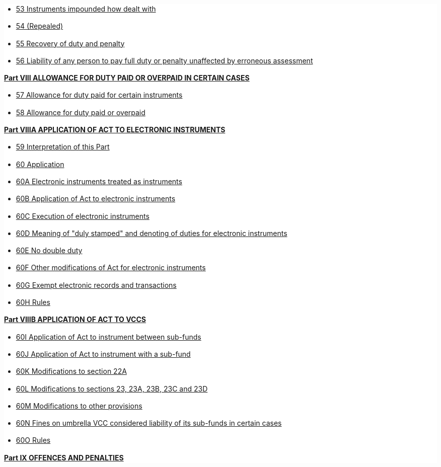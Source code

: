 - [53 Instruments impounded how dealt with](#Instruments-impounded-how-dealt-with)

- [54 (Repealed)](#Repealed)

- [55 Recovery of duty and penalty](#Recovery-of-duty-and-penalty)

- [56 Liability of any person to pay full duty or penalty unaffected by erroneous assessment](#Liability-of-any-person-to-pay-full-duty-or-penalty-unaffected-by-erroneous-assessment)

[**Part VIII ALLOWANCE FOR DUTY PAID OR OVERPAID IN CERTAIN CASES**](#Part-VIII)

- [57 Allowance for duty paid for certain instruments](#Allowance-for-duty-paid-for-certain-instruments)

- [58 Allowance for duty paid or overpaid](#Allowance-for-duty-paid-or-overpaid)

[**Part VIIIA APPLICATION OF ACT TO ELECTRONIC INSTRUMENTS**](#Part-VIIIA)

- [59 Interpretation of this Part](#Interpretation-of-this-Part)

- [60 Application](#Application)

- [60A Electronic instruments treated as instruments](#Electronic-instruments-treated-as-instruments)

- [60B Application of Act to electronic instruments](#Application-of-Act-to-electronic-instruments)

- [60C Execution of electronic instruments](#Execution-of-electronic-instruments)

- [60D Meaning of "duly stamped" and denoting of duties for electronic instruments](#Meaning-of-"duly-stamped"-and-denoting-of-duties-for-electronic-instruments)

- [60E No double duty](#No-double-duty)

- [60F Other modifications of Act for electronic instruments](#Other-modifications-of-Act-for-electronic-instruments)

- [60G Exempt electronic records and transactions](#Exempt-electronic-records-and-transactions)

- [60H Rules](#Rules)

[**Part VIIIB APPLICATION OF ACT TO VCCS**](#Part-VIIIB)

- [60I Application of Act to instrument between sub-funds](#Application-of-Act-to-instrument-between-sub-funds)

- [60J Application of Act to instrument with a sub-fund](#Application-of-Act-to-instrument-with-a-sub-fund)

- [60K Modifications to section 22A](#Modifications-to-section-22A)

- [60L Modifications to sections 23, 23A, 23B, 23C and 23D](#Modifications-to-sections-23-23A-23B-23C-and-23D)

- [60M Modifications to other provisions](#Modifications-to-other-provisions)

- [60N Fines on umbrella VCC considered liability of its sub-funds in certain cases](#Fines-on-umbrella-VCC-considered-liability-of-its-sub-funds-in-certain-cases)

- [60O Rules](#Rules)

[**Part IX OFFENCES AND PENALTIES**](#Part-IX)
